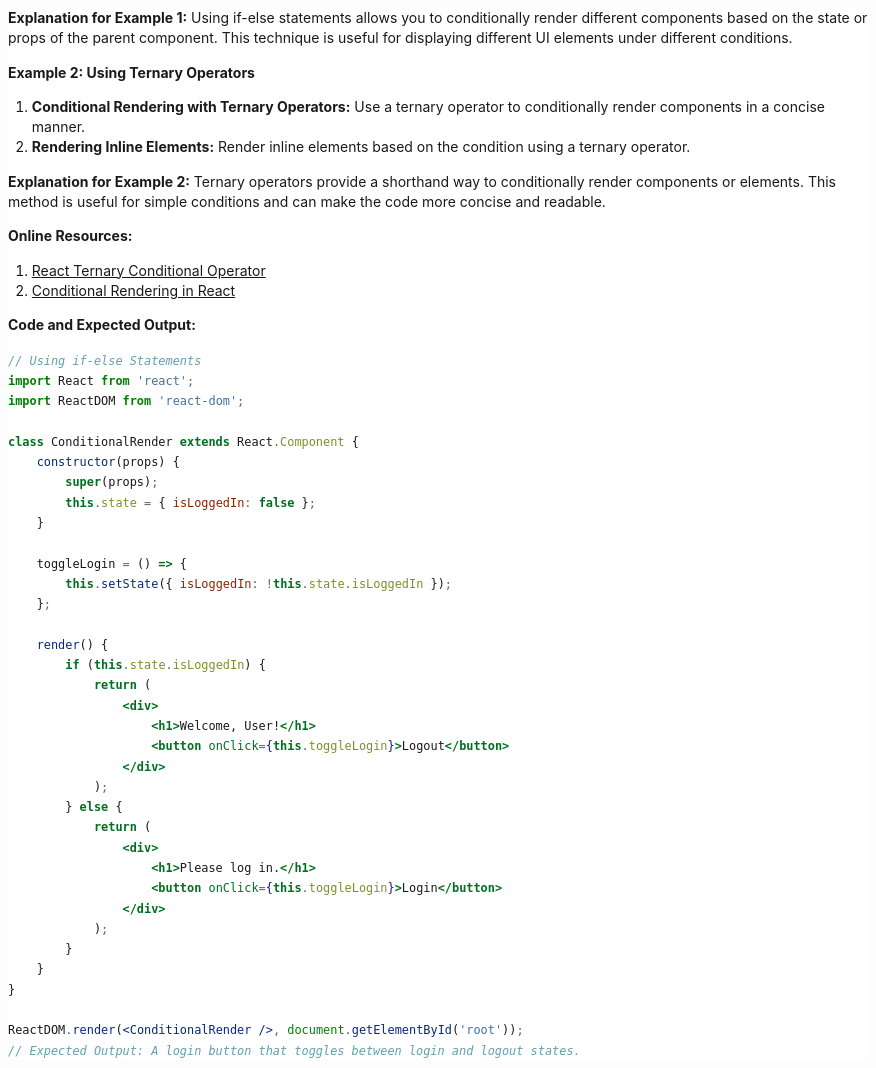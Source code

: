 **Explanation for Example 1:**
Using if-else statements allows you to conditionally render different components based on the state or props of the parent component. This technique is useful for displaying different UI elements under different conditions.

**Example 2: Using Ternary Operators**
1. **Conditional Rendering with Ternary Operators:** Use a ternary operator to conditionally render components in a concise manner.
2. **Rendering Inline Elements:** Render inline elements based on the condition using a ternary operator.

**Explanation for Example 2:**
Ternary operators provide a shorthand way to conditionally render components or elements. This method is useful for simple conditions and can make the code more concise and readable.

**Online Resources:**
1. [React Ternary Conditional Operator](https://www.digitalocean.com/community/tutorials/react-conditional-rendering)
2. [Conditional Rendering in React](https://www.tutorialspoint.com/reactjs/reactjs_conditional_rendering.htm)

**Code and Expected Output:**
```jsx
// Using if-else Statements
import React from 'react';
import ReactDOM from 'react-dom';

class ConditionalRender extends React.Component {
    constructor(props) {
        super(props);
        this.state = { isLoggedIn: false };
    }

    toggleLogin = () => {
        this.setState({ isLoggedIn: !this.state.isLoggedIn });
    };

    render() {
        if (this.state.isLoggedIn) {
            return (
                <div>
                    <h1>Welcome, User!</h1>
                    <button onClick={this.toggleLogin}>Logout</button>
                </div>
            );
        } else {
            return (
                <div>
                    <h1>Please log in.</h1>
                    <button onClick={this.toggleLogin}>Login</button>
                </div>
            );
        }
    }
}

ReactDOM.render(<ConditionalRender />, document.getElementById('root'));
// Expected Output: A login button that toggles between login and logout states.
```
